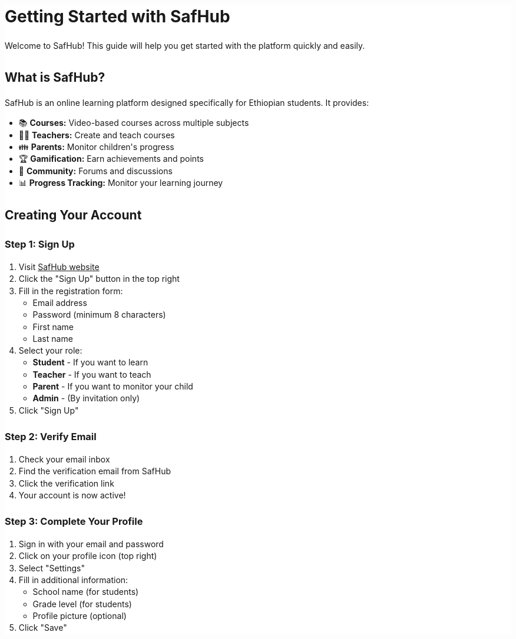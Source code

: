 # Getting Started with SafHub

Welcome to SafHub! This guide will help you get started with the platform quickly and easily.

## What is SafHub?

SafHub is an online learning platform designed specifically for Ethiopian students. It provides:

- 📚 **Courses:** Video-based courses across multiple subjects
- 👨‍🏫 **Teachers:** Create and teach courses
- 👪 **Parents:** Monitor children's progress
- 🏆 **Gamification:** Earn achievements and points
- 💬 **Community:** Forums and discussions
- 📊 **Progress Tracking:** Monitor your learning journey

## Creating Your Account

### Step 1: Sign Up

1. Visit [SafHub website](https://safhub.com)
2. Click the "Sign Up" button in the top right
3. Fill in the registration form:
   - Email address
   - Password (minimum 8 characters)
   - First name
   - Last name
4. Select your role:
   - **Student** - If you want to learn
   - **Teacher** - If you want to teach
   - **Parent** - If you want to monitor your child
   - **Admin** - (By invitation only)
5. Click "Sign Up"

### Step 2: Verify Email

1. Check your email inbox
2. Find the verification email from SafHub
3. Click the verification link
4. Your account is now active!

### Step 3: Complete Your Profile

1. Sign in with your email and password
2. Click on your profile icon (top right)
3. Select "Settings"
4. Fill in additional information:
   - School name (for students)
   - Grade level (for students)
   - Profile picture (optional)
5. Click "Save"

